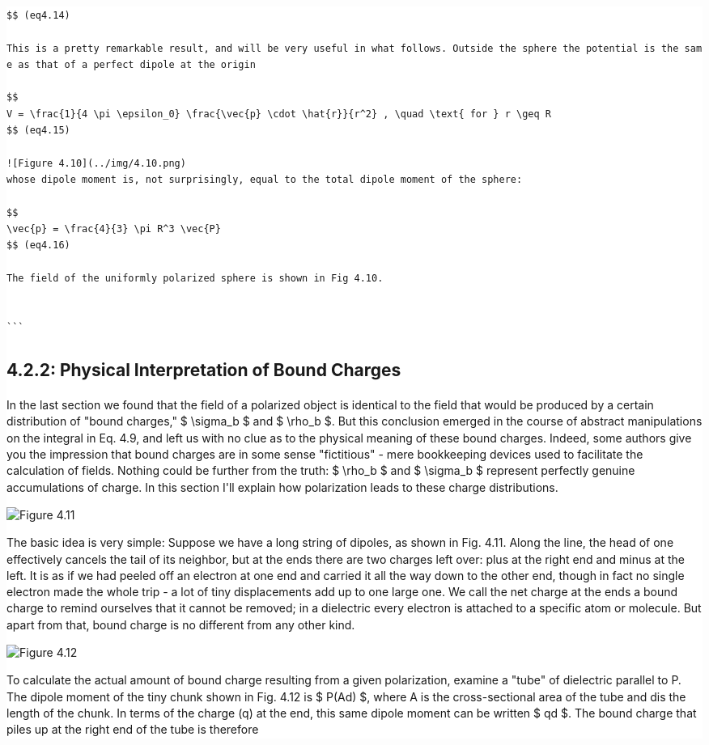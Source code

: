 ````{tab-set}
$$ (eq4.14)

This is a pretty remarkable result, and will be very useful in what follows. Outside the sphere the potential is the same as that of a perfect dipole at the origin

$$
V = \frac{1}{4 \pi \epsilon_0} \frac{\vec{p} \cdot \hat{r}}{r^2} , \quad \text{ for } r \geq R 
$$ (eq4.15)

![Figure 4.10](../img/4.10.png)
whose dipole moment is, not surprisingly, equal to the total dipole moment of the sphere:

$$
\vec{p} = \frac{4}{3} \pi R^3 \vec{P} 
$$ (eq4.16)

The field of the uniformly polarized sphere is shown in Fig 4.10.


```
````


## 4.2.2: Physical Interpretation of Bound Charges


In the last section we found that the field of a polarized object is identical to the field that would be produced by a certain distribution of "bound charges," $ \sigma_b $ and $ \rho_b $. But this conclusion emerged in the course of abstract manipulations on the integral in Eq. 4.9, and left us with no clue as to the physical meaning of these bound charges. Indeed, some authors give you the impression that bound charges are in some sense "fictitious" - mere bookkeeping devices used to facilitate the calculation of fields. Nothing could be further from the truth: $ \rho_b $ and $ \sigma_b $ represent perfectly genuine accumulations of charge. In this section I'll explain how polarization leads to these charge distributions.

![Figure 4.11](../img/4.11.png)

The basic idea is very simple: Suppose we have a long string of dipoles, as shown in Fig. 4.11. Along the line, the head of one effectively cancels the tail of its neighbor, but at the ends there are two charges left over: plus at the right end and minus at the left. It is as if we had peeled off an electron at one end and carried it all the way down to the other end, though in fact no single electron made the whole trip - a lot of tiny displacements add up to one large one. We call the net charge at the ends a bound charge to remind ourselves that it cannot be removed; in a dielectric every electron is attached to a specific atom or molecule. But apart from that, bound charge is no different from any other kind.

![Figure 4.12](../img/4.12.png)

To calculate the actual amount of bound charge resulting from a given polarization, examine a "tube" of dielectric parallel to P. The dipole moment of the tiny chunk shown in Fig. 4.12 is $ P(Ad) $, where A is the cross-sectional area of the tube and dis the length of the chunk. In terms of the charge (q) at the end, this same dipole moment can be written $ qd $. The bound charge that piles up at the right end of the tube is therefore
